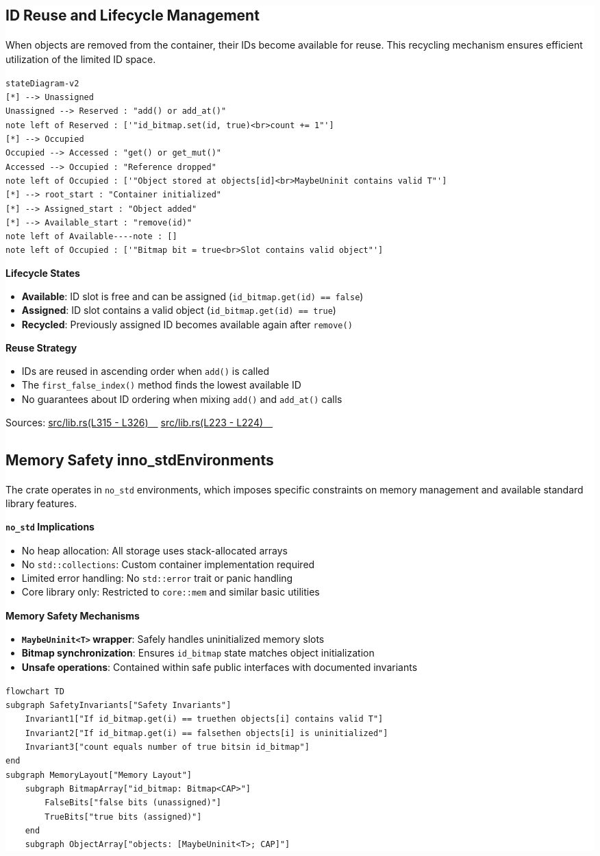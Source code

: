 ## ID Reuse and Lifecycle Management

When objects are removed from the container, their IDs become available for reuse. This recycling mechanism ensures efficient utilization of the limited ID space.

```mermaid
stateDiagram-v2
[*] --> Unassigned
Unassigned --> Reserved : "add() or add_at()"
note left of Reserved : ['"id_bitmap.set(id, true)<br>count += 1"']
[*] --> Occupied
Occupied --> Accessed : "get() or get_mut()"
Accessed --> Occupied : "Reference dropped"
note left of Occupied : ['"Object stored at objects[id]<br>MaybeUninit contains valid T"']
[*] --> root_start : "Container initialized"
[*] --> Assigned_start : "Object added"
[*] --> Available_start : "remove(id)"
note left of Available----note : []
note left of Occupied : ['"Bitmap bit = true<br>Slot contains valid object"']
```

**Lifecycle States**

* **Available**: ID slot is free and can be assigned (`id_bitmap.get(id) == false`)
* **Assigned**: ID slot contains a valid object (`id_bitmap.get(id) == true`)
* **Recycled**: Previously assigned ID becomes available again after `remove()`

**Reuse Strategy**

* IDs are reused in ascending order when `add()` is called
* The `first_false_index()` method finds the lowest available ID
* No guarantees about ID ordering when mixing `add()` and `add_at()` calls

Sources: [src/lib.rs(L315 - L326)&emsp;](https://github.com/arceos-org/flatten_objects/blob/ac0a74b9/src/lib.rs#L315-L326) [src/lib.rs(L223 - L224)&emsp;](https://github.com/arceos-org/flatten_objects/blob/ac0a74b9/src/lib.rs#L223-L224)

## Memory Safety inno_stdEnvironments

The crate operates in `no_std` environments, which imposes specific constraints on memory management and available standard library features.

**`no_std` Implications**

* No heap allocation: All storage uses stack-allocated arrays
* No `std::collections`: Custom container implementation required
* Limited error handling: No `std::error` trait or panic handling
* Core library only: Restricted to `core::mem` and similar basic utilities

**Memory Safety Mechanisms**

* **`MaybeUninit<T>` wrapper**: Safely handles uninitialized memory slots
* **Bitmap synchronization**: Ensures `id_bitmap` state matches object initialization
* **Unsafe operations**: Contained within safe public interfaces with documented invariants

```mermaid
flowchart TD
subgraph SafetyInvariants["Safety Invariants"]
    Invariant1["If id_bitmap.get(i) == truethen objects[i] contains valid T"]
    Invariant2["If id_bitmap.get(i) == falsethen objects[i] is uninitialized"]
    Invariant3["count equals number of true bitsin id_bitmap"]
end
subgraph MemoryLayout["Memory Layout"]
    subgraph BitmapArray["id_bitmap: Bitmap<CAP>"]
        FalseBits["false bits (unassigned)"]
        TrueBits["true bits (assigned)"]
    end
    subgraph ObjectArray["objects: [MaybeUninit<T>; CAP]"]
```